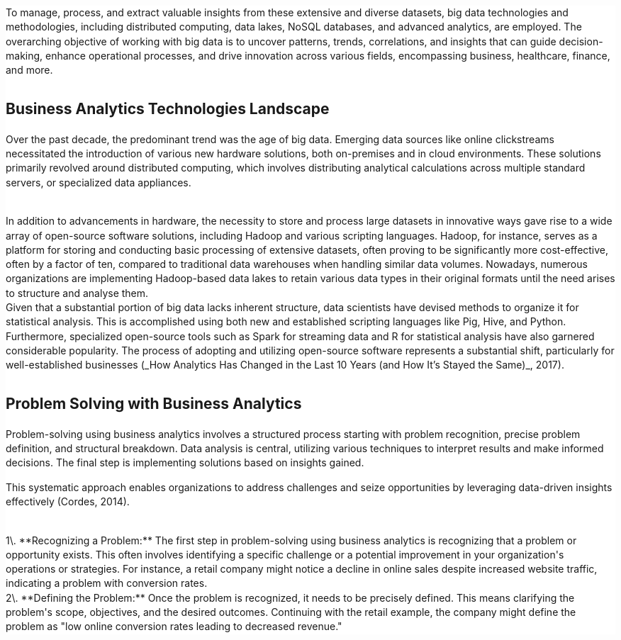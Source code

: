 To manage, process, and extract valuable insights from these extensive and diverse datasets, big data technologies and methodologies, including distributed computing, data lakes, NoSQL databases, and advanced analytics, are employed. The overarching objective of working with big data is to uncover patterns, trends, correlations, and insights that can guide decision-making, enhance operational processes, and drive innovation across various fields, encompassing business, healthcare, finance, and more.

## Business Analytics Technologies Landscape

Over the past decade, the predominant trend was the age of big data. Emerging data sources like online clickstreams necessitated the introduction of various new hardware solutions, both on-premises and in cloud environments. These solutions primarily revolved around distributed computing, which involves distributing analytical calculations across multiple standard servers, or specialized data appliances.

<br>
In addition to advancements in hardware, the necessity to store and process large datasets in innovative ways gave rise to a wide array of open-source software solutions, including Hadoop and various scripting languages. Hadoop, for instance, serves as a platform for storing and conducting basic processing of extensive datasets, often proving to be significantly more cost-effective, often by a factor of ten, compared to traditional data warehouses when handling similar data volumes. Nowadays, numerous organizations are implementing Hadoop-based data lakes to retain various data types in their original formats until the need arises to structure and analyse them.

<br>
Given that a substantial portion of big data lacks inherent structure, data scientists have devised methods to organize it for statistical analysis. This is accomplished using both new and established scripting languages like Pig, Hive, and Python. Furthermore, specialized open-source tools such as Spark for streaming data and R for statistical analysis have also garnered considerable popularity. The process of adopting and utilizing open-source software represents a substantial shift, particularly for well-established businesses (_How Analytics Has Changed in the Last 10 Years (and How It’s Stayed the Same)_, 2017).

## Problem Solving with Business Analytics

Problem-solving using business analytics involves a structured process starting with problem recognition, precise problem definition, and structural breakdown. Data analysis is central, utilizing various techniques to interpret results and make informed decisions. The final step is implementing solutions based on insights gained.

This systematic approach enables organizations to address challenges and seize opportunities by leveraging data-driven insights effectively (Cordes, 2014).

<br>
1\. **Recognizing a Problem:** The first step in problem-solving using business analytics is recognizing that a problem or opportunity exists. This often involves identifying a specific challenge or a potential improvement in your organization's operations or strategies. For instance, a retail company might notice a decline in online sales despite increased website traffic, indicating a problem with conversion rates.

<br>
2\. **Defining the Problem:** Once the problem is recognized, it needs to be precisely defined. This means clarifying the problem's scope, objectives, and the desired outcomes. Continuing with the retail example, the company might define the problem as "low online conversion rates leading to decreased revenue."
